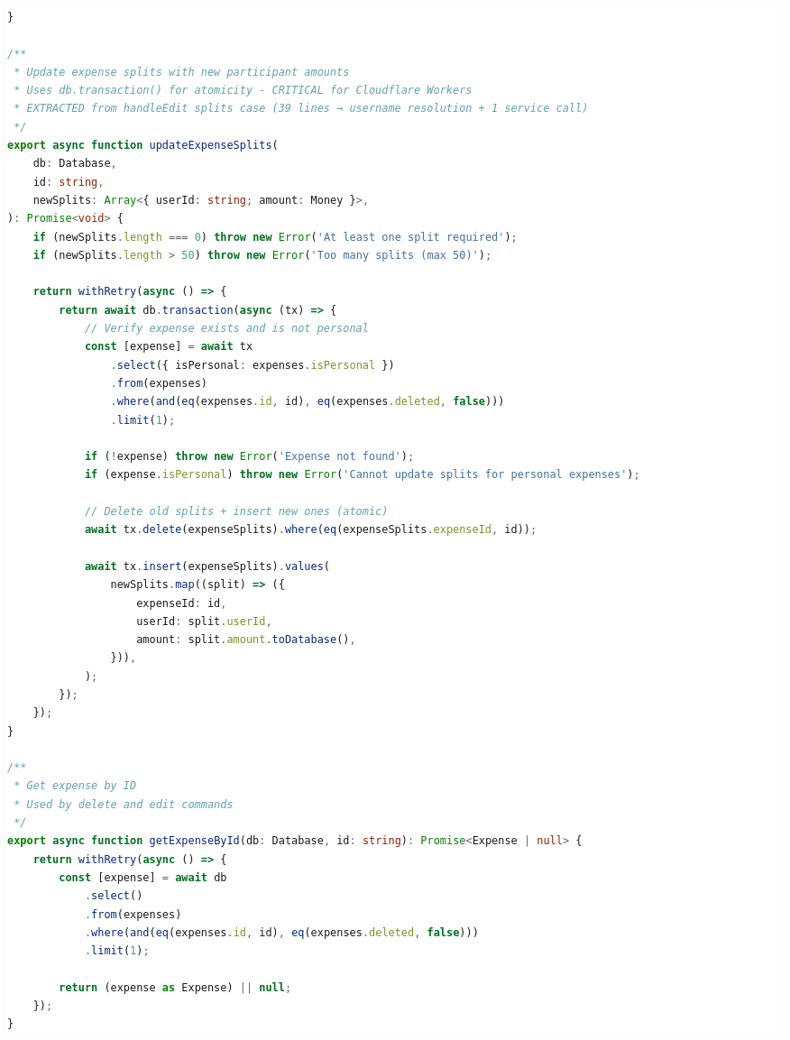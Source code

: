 ```typescript
}

/**
 * Update expense splits with new participant amounts
 * Uses db.transaction() for atomicity - CRITICAL for Cloudflare Workers
 * EXTRACTED from handleEdit splits case (39 lines → username resolution + 1 service call)
 */
export async function updateExpenseSplits(
	db: Database,
	id: string,
	newSplits: Array<{ userId: string; amount: Money }>,
): Promise<void> {
	if (newSplits.length === 0) throw new Error('At least one split required');
	if (newSplits.length > 50) throw new Error('Too many splits (max 50)');

	return withRetry(async () => {
		return await db.transaction(async (tx) => {
			// Verify expense exists and is not personal
			const [expense] = await tx
				.select({ isPersonal: expenses.isPersonal })
				.from(expenses)
				.where(and(eq(expenses.id, id), eq(expenses.deleted, false)))
				.limit(1);

			if (!expense) throw new Error('Expense not found');
			if (expense.isPersonal) throw new Error('Cannot update splits for personal expenses');

			// Delete old splits + insert new ones (atomic)
			await tx.delete(expenseSplits).where(eq(expenseSplits.expenseId, id));

			await tx.insert(expenseSplits).values(
				newSplits.map((split) => ({
					expenseId: id,
					userId: split.userId,
					amount: split.amount.toDatabase(),
				})),
			);
		});
	});
}

/**
 * Get expense by ID
 * Used by delete and edit commands
 */
export async function getExpenseById(db: Database, id: string): Promise<Expense | null> {
	return withRetry(async () => {
		const [expense] = await db
			.select()
			.from(expenses)
			.where(and(eq(expenses.id, id), eq(expenses.deleted, false)))
			.limit(1);

		return (expense as Expense) || null;
	});
}
```
